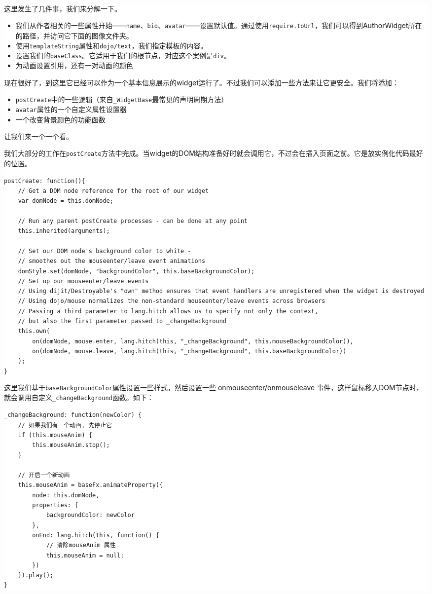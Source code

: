 这里发生了几件事，我们来分解一下。

 - 我们从作者相关的一些属性开始——`name`、`bio`、`avatar`——设置默认值。通过使用`require.toUrl`，我们可以得到AuthorWidget所在的路径，并访问它下面的图像文件夹。
 - 使用`templateString`属性和`dojo/text`，我们指定模板的内容。
 - 设置我们的`baseClass`。它适用于我们的根节点，对应这个案例是`div`。
 - 为动画设置引用，还有一对动画的颜色

现在很好了，到这里它已经可以作为一个基本信息展示的widget运行了。不过我们可以添加一些方法来让它更安全。我们将添加：

 - `postCreate`中的一些逻辑（来自`_WidgetBase`最常见的声明周期方法）
 - `avatar`属性的一个自定义属性设置器
 - 一个改变背景颜色的功能函数

让我们来一个一个看。

我们大部分的工作在`postCreate`方法中完成。当widget的DOM结构准备好时就会调用它，不过会在插入页面之前。它是放实例化代码最好的位置。

```
postCreate: function(){
    // Get a DOM node reference for the root of our widget
    var domNode = this.domNode;

    // Run any parent postCreate processes - can be done at any point
    this.inherited(arguments);

    // Set our DOM node's background color to white -
    // smoothes out the mouseenter/leave event animations
    domStyle.set(domNode, "backgroundColor", this.baseBackgroundColor);
    // Set up our mouseenter/leave events
    // Using dijit/Destroyable's "own" method ensures that event handlers are unregistered when the widget is destroyed
    // Using dojo/mouse normalizes the non-standard mouseenter/leave events across browsers
    // Passing a third parameter to lang.hitch allows us to specify not only the context,
    // but also the first parameter passed to _changeBackground
    this.own(
        on(domNode, mouse.enter, lang.hitch(this, "_changeBackground", this.mouseBackgroundColor)),
        on(domNode, mouse.leave, lang.hitch(this, "_changeBackground", this.baseBackgroundColor))
    );
}
```

这里我们基于`baseBackgroundColor`属性设置一些样式，然后设置一些 onmouseenter/onmouseleave 事件，这样鼠标移入DOM节点时，就会调用自定义`_changeBackground`函数。如下：

```
_changeBackground: function(newColor) {
    // 如果我们有一个动画, 先停止它
    if (this.mouseAnim) {
        this.mouseAnim.stop();
    }

    // 开启一个新动画
    this.mouseAnim = baseFx.animateProperty({
        node: this.domNode,
        properties: {
            backgroundColor: newColor
        },
        onEnd: lang.hitch(this, function() {
            // 清除mouseAnim 属性
            this.mouseAnim = null;
        })
    }).play();
}
```

